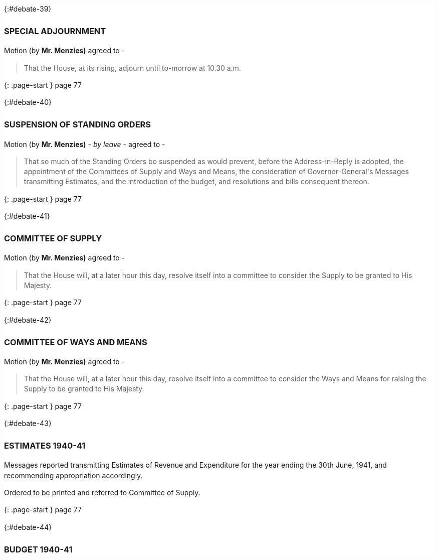 {:#debate-39}
### SPECIAL ADJOURNMENT

Motion (by  **Mr. Menzies)**  agreed to - 

  >That the House, at its rising, adjourn until to-morrow at 10.30 a.m. 

{: .page-start }
page 77

{:#debate-40}
### SUSPENSION OF STANDING ORDERS

Motion (by  **Mr. Menzies)**  -  *by leave -*  agreed to - 

  >That so much of the Standing Orders bo suspended as would prevent, before the Address-in-Reply is adopted, the appointment of the Committees of Supply and Ways and Means, the consideration of Governor-General's Messages transmitting Estimates, and the introduction of the budget, and resolutions and bills consequent thereon. 

{: .page-start }
page 77

{:#debate-41}
### COMMITTEE OF SUPPLY

Motion (by  **Mr. Menzies)**  agreed to - 

  >That the House will, at a later hour this day, resolve itself into a committee to consider the Supply to be granted to His Majesty. 

{: .page-start }
page 77

{:#debate-42}
### COMMITTEE OF WAYS AND MEANS

Motion (by  **Mr. Menzies)**  agreed to - 

  >That the House will, at a later hour this day, resolve itself into a committee to consider the Ways and Means for raising the  Supply  to be granted to His Majesty. 

{: .page-start }
page 77

{:#debate-43}
### ESTIMATES 1940-41

Messages reported transmitting Estimates of Revenue and Expenditure for the year ending the 30th June, 1941, and recommending appropriation accordingly. 

Ordered to be printed and referred to Committee of Supply. 

{: .page-start }
page 77

{:#debate-44}
### BUDGET 1940-41
